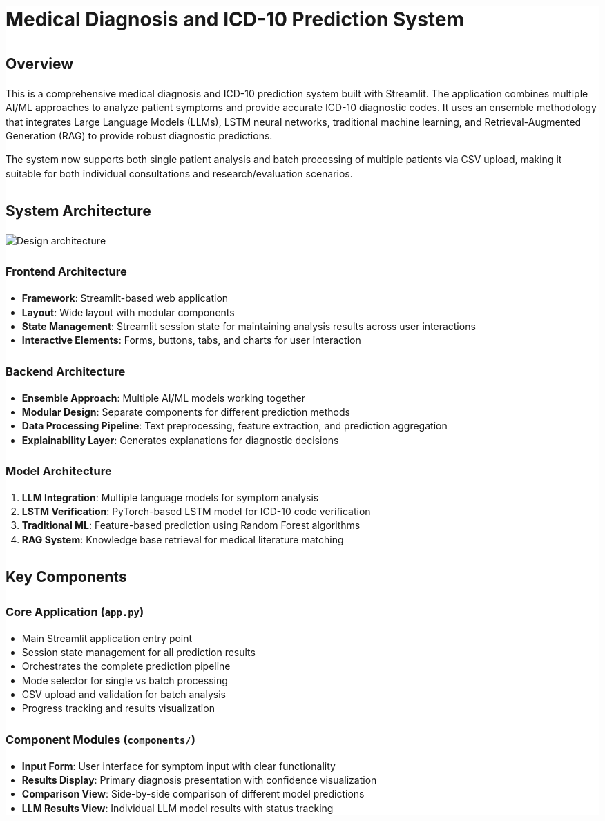 # Medical Diagnosis and ICD-10 Prediction System

## Overview

This is a comprehensive medical diagnosis and ICD-10 prediction system built with Streamlit. The application combines multiple AI/ML approaches to analyze patient symptoms and provide accurate ICD-10 diagnostic codes. It uses an ensemble methodology that integrates Large Language Models (LLMs), LSTM neural networks, traditional machine learning, and Retrieval-Augmented Generation (RAG) to provide robust diagnostic predictions.

The system now supports both single patient analysis and batch processing of multiple patients via CSV upload, making it suitable for both individual consultations and research/evaluation scenarios.

## System Architecture
![Design architecture](https://github.com/userilyo/multi-modal-medical-ai/blob/main/attached_assets/architecture_diag.png)

### Frontend Architecture
- **Framework**: Streamlit-based web application
- **Layout**: Wide layout with modular components
- **State Management**: Streamlit session state for maintaining analysis results across user interactions
- **Interactive Elements**: Forms, buttons, tabs, and charts for user interaction

### Backend Architecture
- **Ensemble Approach**: Multiple AI/ML models working together
- **Modular Design**: Separate components for different prediction methods
- **Data Processing Pipeline**: Text preprocessing, feature extraction, and prediction aggregation
- **Explainability Layer**: Generates explanations for diagnostic decisions

### Model Architecture
1. **LLM Integration**: Multiple language models for symptom analysis
2. **LSTM Verification**: PyTorch-based LSTM model for ICD-10 code verification
3. **Traditional ML**: Feature-based prediction using Random Forest algorithms
4. **RAG System**: Knowledge base retrieval for medical literature matching

## Key Components

### Core Application (`app.py`)
- Main Streamlit application entry point
- Session state management for all prediction results
- Orchestrates the complete prediction pipeline
- Mode selector for single vs batch processing
- CSV upload and validation for batch analysis
- Progress tracking and results visualization

### Component Modules (`components/`)
- **Input Form**: User interface for symptom input with clear functionality
- **Results Display**: Primary diagnosis presentation with confidence visualization
- **Comparison View**: Side-by-side comparison of different model predictions
- **LLM Results View**: Individual LLM model results with status tracking
